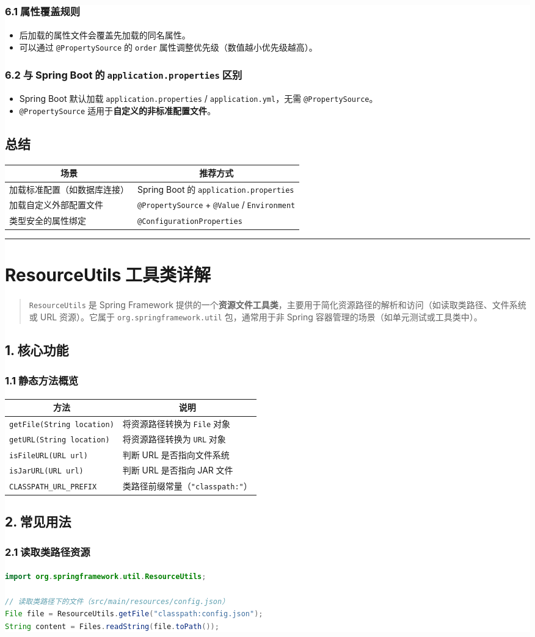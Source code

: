 ### 6.1 属性覆盖规则

- 后加载的属性文件会覆盖先加载的同名属性。
- 可以通过 `@PropertySource` 的 `order` 属性调整优先级（数值越小优先级越高）。

### 6.2 与 Spring Boot 的 `application.properties` 区别

- Spring Boot 默认加载 `application.properties` / `application.yml`，无需 `@PropertySource`。
- `@PropertySource` 适用于**自定义的非标准配置文件**。

## 总结

| **场景**                     | **推荐方式**                          |
|-----------------------------|-------------------------------------|
| 加载标准配置（如数据库连接）   | Spring Boot 的 `application.properties` |
| 加载自定义外部配置文件         | `@PropertySource` + `@Value` / `Environment` |
| 类型安全的属性绑定            | `@ConfigurationProperties`          |

---

# ResourceUtils 工具类详解

> `ResourceUtils` 是 Spring Framework 提供的一个**资源文件工具类**，主要用于简化资源路径的解析和访问（如读取类路径、文件系统或 URL 资源）。它属于 `org.springframework.util` 包，通常用于非 Spring 容器管理的场景（如单元测试或工具类中）。

## 1. 核心功能

### 1.1 静态方法概览

| 方法 | 说明 |
|------|------|
| `getFile(String location)` | 将资源路径转换为 `File` 对象 |
| `getURL(String location)` | 将资源路径转换为 `URL` 对象 |
| `isFileURL(URL url)` | 判断 URL 是否指向文件系统 |
| `isJarURL(URL url)` | 判断 URL 是否指向 JAR 文件 |
| `CLASSPATH_URL_PREFIX` | 类路径前缀常量（`"classpath:"`） |

## 2. 常见用法

### 2.1 读取类路径资源

```java
import org.springframework.util.ResourceUtils;

// 读取类路径下的文件（src/main/resources/config.json）
File file = ResourceUtils.getFile("classpath:config.json");
String content = Files.readString(file.toPath());
```
